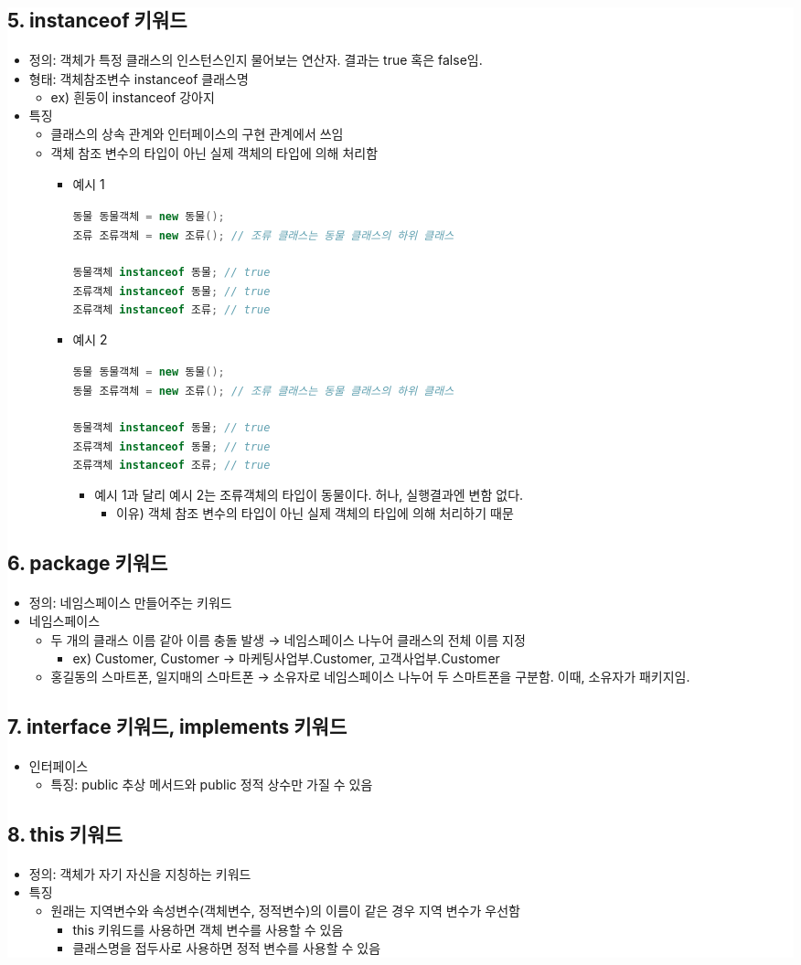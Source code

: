 ## 5. instanceof 키워드

- 정의: 객체가 특정 클래스의 인스턴스인지 물어보는 연산자. 결과는 true 혹은 false임.
- 형태: 객체참조변수 instanceof 클래스명
    - ex) 흰둥이 instanceof 강아지
- 특징
    - 클래스의 상속 관계와 인터페이스의 구현 관계에서 쓰임
    - 객체 참조 변수의 타입이 아닌 실제 객체의 타입에 의해 처리함
        - 예시 1
            
            ```java
            동물 동물객체 = new 동물();
            조류 조류객체 = new 조류(); // 조류 클래스는 동물 클래스의 하위 클래스
            
            동물객체 instanceof 동물; // true
            조류객체 instanceof 동물; // true
            조류객체 instanceof 조류; // true
            ```
            
        - 예시 2
            
            ```java
            동물 동물객체 = new 동물();
            동물 조류객체 = new 조류(); // 조류 클래스는 동물 클래스의 하위 클래스
            
            동물객체 instanceof 동물; // true
            조류객체 instanceof 동물; // true
            조류객체 instanceof 조류; // true
            ```
            
            - 예시 1과 달리 예시 2는 조류객체의 타입이 동물이다. 허나, 실행결과엔 변함 없다.
                - 이유) 객체 참조 변수의 타입이 아닌 실제 객체의 타입에 의해 처리하기 때문

## 6. package 키워드

- 정의: 네임스페이스 만들어주는 키워드
- 네임스페이스
    - 두 개의 클래스 이름 같아 이름 충돌 발생 → 네임스페이스 나누어 클래스의 전체 이름 지정
        - ex) Customer, Customer → 마케팅사업부.Customer, 고객사업부.Customer
    - 홍길동의 스마트폰, 일지매의 스마트폰 → 소유자로 네임스페이스 나누어 두 스마트폰을 구분함. 이때, 소유자가 패키지임.

## 7. interface 키워드, implements 키워드

- 인터페이스
    - 특징: public 추상 메서드와 public 정적 상수만 가질 수 있음

## 8. this 키워드

- 정의: 객체가 자기 자신을 지칭하는 키워드
- 특징
    - 원래는 지역변수와 속성변수(객체변수, 정적변수)의 이름이 같은 경우 지역 변수가 우선함
        - this 키워드를 사용하면 객체 변수를 사용할 수 있음
        - 클래스명을 접두사로 사용하면 정적 변수를 사용할 수 있음
